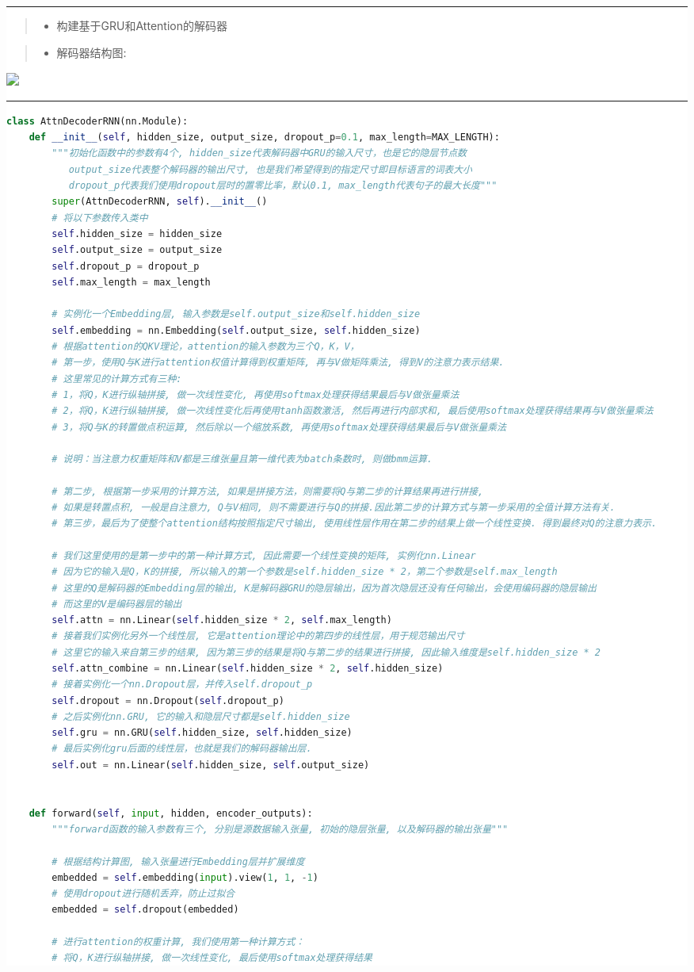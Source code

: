 
---

> * 构建基于GRU和Attention的解码器

> * 解码器结构图:

![](https://tva1.sinaimg.cn/large/e6c9d24ely1h1fbh47mw5j20az0hh3z9.jpg)

---

```python
class AttnDecoderRNN(nn.Module):
    def __init__(self, hidden_size, output_size, dropout_p=0.1, max_length=MAX_LENGTH):
        """初始化函数中的参数有4个, hidden_size代表解码器中GRU的输入尺寸，也是它的隐层节点数
           output_size代表整个解码器的输出尺寸, 也是我们希望得到的指定尺寸即目标语言的词表大小
           dropout_p代表我们使用dropout层时的置零比率，默认0.1, max_length代表句子的最大长度"""
        super(AttnDecoderRNN, self).__init__()
        # 将以下参数传入类中
        self.hidden_size = hidden_size
        self.output_size = output_size
        self.dropout_p = dropout_p
        self.max_length = max_length
        
        # 实例化一个Embedding层, 输入参数是self.output_size和self.hidden_size
        self.embedding = nn.Embedding(self.output_size, self.hidden_size)
        # 根据attention的QKV理论，attention的输入参数为三个Q，K，V，
        # 第一步，使用Q与K进行attention权值计算得到权重矩阵, 再与V做矩阵乘法, 得到V的注意力表示结果.
        # 这里常见的计算方式有三种:
        # 1，将Q，K进行纵轴拼接, 做一次线性变化, 再使用softmax处理获得结果最后与V做张量乘法
        # 2，将Q，K进行纵轴拼接, 做一次线性变化后再使用tanh函数激活, 然后再进行内部求和, 最后使用softmax处理获得结果再与V做张量乘法
        # 3，将Q与K的转置做点积运算, 然后除以一个缩放系数, 再使用softmax处理获得结果最后与V做张量乘法
        
        # 说明：当注意力权重矩阵和V都是三维张量且第一维代表为batch条数时, 则做bmm运算.
        
        # 第二步, 根据第一步采用的计算方法, 如果是拼接方法，则需要将Q与第二步的计算结果再进行拼接, 
        # 如果是转置点积, 一般是自注意力, Q与V相同, 则不需要进行与Q的拼接.因此第二步的计算方式与第一步采用的全值计算方法有关.
        # 第三步，最后为了使整个attention结构按照指定尺寸输出, 使用线性层作用在第二步的结果上做一个线性变换. 得到最终对Q的注意力表示.
        
        # 我们这里使用的是第一步中的第一种计算方式, 因此需要一个线性变换的矩阵, 实例化nn.Linear
        # 因为它的输入是Q，K的拼接, 所以输入的第一个参数是self.hidden_size * 2，第二个参数是self.max_length
        # 这里的Q是解码器的Embedding层的输出, K是解码器GRU的隐层输出，因为首次隐层还没有任何输出，会使用编码器的隐层输出
        # 而这里的V是编码器层的输出
        self.attn = nn.Linear(self.hidden_size * 2, self.max_length)
        # 接着我们实例化另外一个线性层, 它是attention理论中的第四步的线性层，用于规范输出尺寸
        # 这里它的输入来自第三步的结果, 因为第三步的结果是将Q与第二步的结果进行拼接, 因此输入维度是self.hidden_size * 2
        self.attn_combine = nn.Linear(self.hidden_size * 2, self.hidden_size)
        # 接着实例化一个nn.Dropout层，并传入self.dropout_p
        self.dropout = nn.Dropout(self.dropout_p)
        # 之后实例化nn.GRU, 它的输入和隐层尺寸都是self.hidden_size
        self.gru = nn.GRU(self.hidden_size, self.hidden_size)
        # 最后实例化gru后面的线性层，也就是我们的解码器输出层.
        self.out = nn.Linear(self.hidden_size, self.output_size)


    def forward(self, input, hidden, encoder_outputs):
        """forward函数的输入参数有三个, 分别是源数据输入张量, 初始的隐层张量, 以及解码器的输出张量"""
        
        # 根据结构计算图, 输入张量进行Embedding层并扩展维度
        embedded = self.embedding(input).view(1, 1, -1)
        # 使用dropout进行随机丢弃，防止过拟合
        embedded = self.dropout(embedded)

        # 进行attention的权重计算, 我们使用第一种计算方式：
        # 将Q，K进行纵轴拼接, 做一次线性变化, 最后使用softmax处理获得结果
```